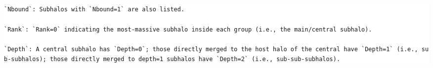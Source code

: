 ```tip
`Nbound`: Subhalos with `Nbound=1` are also listed. 

`Rank`: `Rank=0` indicating the most-massive subhalo inside each group (i.e., the main/central subhalo).

`Depth`: A central subhalo has `Depth=0`; those directly merged to the host halo of the central have `Depth=1` (i.e., sub-subhalos); those directly merged to depth=1 subhalos have `Depth=2` (i.e., sub-sub-subhalos). 
```






